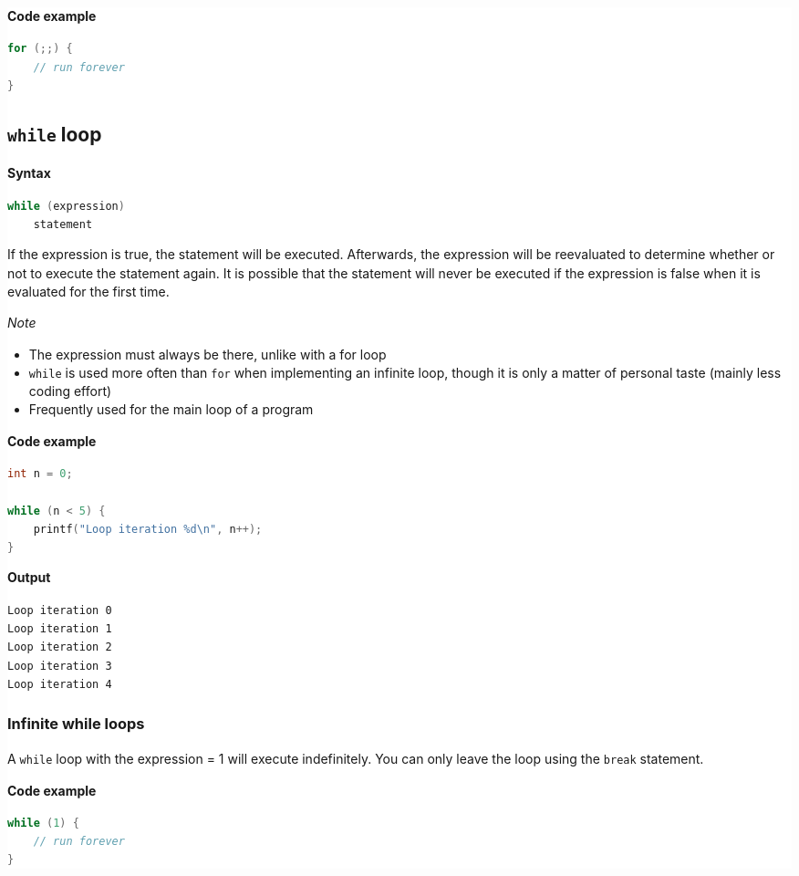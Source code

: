 **Code example**
```c
for (;;) {
    // run forever
}
```

## `while` loop

**Syntax**
```c
while (expression)
    statement
```

If the expression is true, the statement will be executed. Afterwards, the expression will be reevaluated to determine whether or not to execute the statement again. It is possible that the statement will never be 
executed if the expression is false when it is evaluated for the first time.

*Note*

- The expression must always be there, unlike with a for loop
- `while` is used more often than `for` when implementing an infinite loop, though it is only a matter of personal taste (mainly less coding effort)
- Frequently used for the main loop of a program

**Code example**
```c
int n = 0;

while (n < 5) {
    printf("Loop iteration %d\n", n++);
}
```

**Output**
```
Loop iteration 0
Loop iteration 1
Loop iteration 2
Loop iteration 3
Loop iteration 4
```

### Infinite while loops

A `while` loop with the expression = 1 will execute indefinitely. You can only leave the loop using the `break` statement.

**Code example**
```c
while (1) {
    // run forever
}
```
